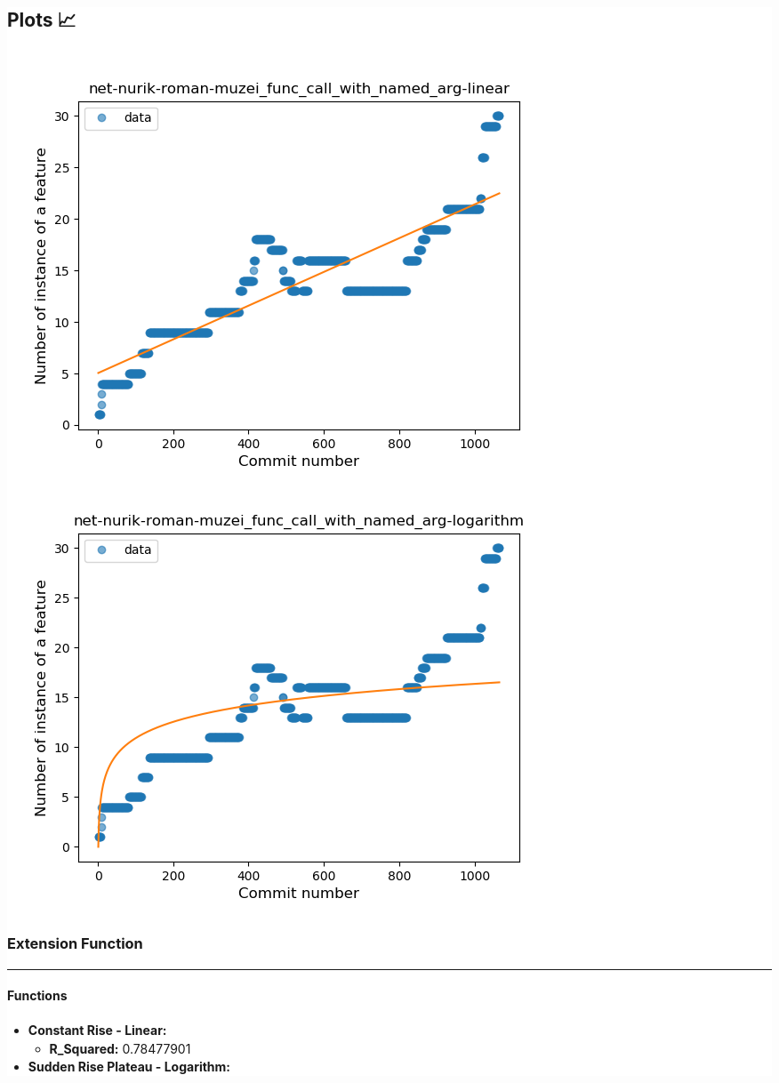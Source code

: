 **Plots** :chart_with_upwards_trend:
-----

![net-nurik-roman-muzei T1](../plots/net-nurik-roman-muzei_func_call_with_named_arg_T1.png)
![net-nurik-roman-muzei T6](../plots/net-nurik-roman-muzei_func_call_with_named_arg_T6.png)
### <a name="extension_function">Extension Function</a>
----
#### Functions
* **Constant Rise - Linear:** ![equation](http://latex.codecogs.com/svg.latex?0.021942x%20&plus;%2012.236326)
    * **R_Squared:** 0.78477901
* **Sudden Rise Plateau - Logarithm:** ![equation](http://latex.codecogs.com/svg.latex?5.30747%5Clog_%7B3.688166%7D%28x%29%20&plus;%200.0)